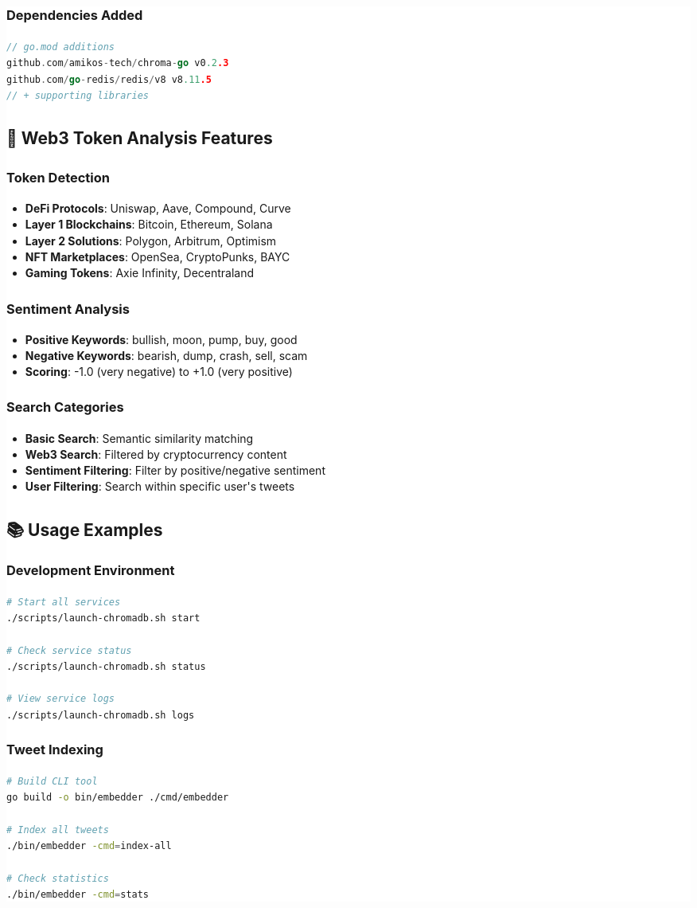### Dependencies Added
```go
// go.mod additions
github.com/amikos-tech/chroma-go v0.2.3
github.com/go-redis/redis/v8 v8.11.5
// + supporting libraries
```

## 🎯 Web3 Token Analysis Features

### Token Detection
- **DeFi Protocols**: Uniswap, Aave, Compound, Curve
- **Layer 1 Blockchains**: Bitcoin, Ethereum, Solana
- **Layer 2 Solutions**: Polygon, Arbitrum, Optimism
- **NFT Marketplaces**: OpenSea, CryptoPunks, BAYC
- **Gaming Tokens**: Axie Infinity, Decentraland

### Sentiment Analysis
- **Positive Keywords**: bullish, moon, pump, buy, good
- **Negative Keywords**: bearish, dump, crash, sell, scam
- **Scoring**: -1.0 (very negative) to +1.0 (very positive)

### Search Categories
- **Basic Search**: Semantic similarity matching
- **Web3 Search**: Filtered by cryptocurrency content
- **Sentiment Filtering**: Filter by positive/negative sentiment
- **User Filtering**: Search within specific user's tweets

## 📚 Usage Examples

### Development Environment
```bash
# Start all services
./scripts/launch-chromadb.sh start

# Check service status
./scripts/launch-chromadb.sh status

# View service logs
./scripts/launch-chromadb.sh logs
```

### Tweet Indexing
```bash
# Build CLI tool
go build -o bin/embedder ./cmd/embedder

# Index all tweets
./bin/embedder -cmd=index-all

# Check statistics
./bin/embedder -cmd=stats
```
